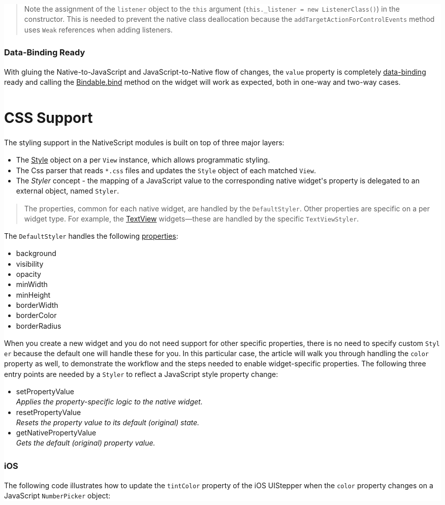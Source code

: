 >Note the assignment of the `listener` object to the `this` argument (`this._listener = new ListenerClass()`) in the constructor. This is needed to prevent the native class deallocation because the `addTargetActionForControlEvents` method uses `Weak` references when adding listeners.

### Data-Binding Ready
With gluing the Native-to-JavaScript and JavaScript-to-Native flow of changes, the `value` property is completely [data-binding](http://docs.nativescript.org/bindings) ready and calling the [Bindable.bind](http://docs.nativescript.org/api-reference/classes/_ui_core_bindable_.bindable.html#bind) method on the widget will work as expected, both in one-way and two-way cases.

# CSS Support
The styling support in the NativeScript modules is built on top of three major layers:

* The [Style](http://docs.nativescript.org/api-reference/classes/_ui_styling_.style.html) object on a per `View` instance, which allows programmatic styling.
* The Css parser that reads `*.css` files and updates the `Style` object of each matched `View`.
* The *Styler* concept - the mapping of a JavaScript value to the corresponding native widget's property is delegated to an external object, named `Styler`.


> The properties, common for each native widget, are handled by the `DefaultStyler`. Other properties are specific on a per widget type. For example, the [TextView](http://developer.android.com/reference/android/widget/TextView.html) widgets&mdash;these are handled by the specific `TextViewStyler`. 

The `DefaultStyler` handles the following [properties](http://uatdocs.nativescript.org/styling#supported-properties):

* background
* visibility
* opacity
* minWidth
* minHeight
* borderWidth
* borderColor
* borderRadius

When you create a new widget and you do not need support for other specific properties, there is no need to specify custom `Styler` because the default one will handle these for you. In this particular case, the article will walk you through handling the `color` property as well, to demonstrate the workflow and the steps needed to enable widget-specific properties. The following three entry points are needed by a `Styler` to reflect a JavaScript style property change:

* setPropertyValue <br/>
  *Applies the property-specific logic to the native widget.*
* resetPropertyValue <br/>
  *Resets the property value to its default (original) state.*
* getNativePropertyValue <br/>
  *Gets the default (original) property value.*

### iOS
The following code illustrates how to update the `tintColor` property of the iOS UIStepper when the `color` property changes on a JavaScript `NumberPicker` object:
